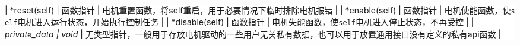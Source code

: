 | *reset(self)             |          函数指针           | 电机重置函数，将self重启，用于必要情况下临时排除电机报错                          |
| *enable(self)            |          函数指针           | 电机使能函数，使`self`电机进入运行状态，开始执行控制任务                         |
| *disable(self)           |          函数指针           | 电机失能函数，使`self`电机进入停止状态，不再受控                             |
| *private_data            |          void*          | 无类型指针，一般用于存放电机驱动的一些用户无关私有数据，也可以用于放置通用接口没有定义的私有api函数     |




